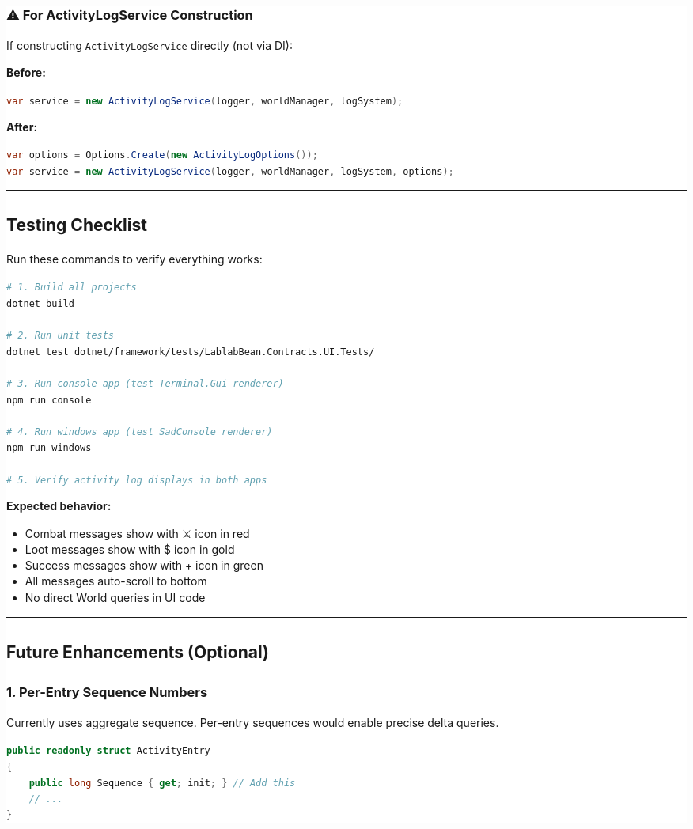 ### ⚠️ For ActivityLogService Construction

If constructing `ActivityLogService` directly (not via DI):

**Before:**
```csharp
var service = new ActivityLogService(logger, worldManager, logSystem);
```

**After:**
```csharp
var options = Options.Create(new ActivityLogOptions());
var service = new ActivityLogService(logger, worldManager, logSystem, options);
```

---

## Testing Checklist

Run these commands to verify everything works:

```bash
# 1. Build all projects
dotnet build

# 2. Run unit tests
dotnet test dotnet/framework/tests/LablabBean.Contracts.UI.Tests/

# 3. Run console app (test Terminal.Gui renderer)
npm run console

# 4. Run windows app (test SadConsole renderer)
npm run windows

# 5. Verify activity log displays in both apps
```

**Expected behavior:**
- Combat messages show with ⚔ icon in red
- Loot messages show with $ icon in gold
- Success messages show with + icon in green
- All messages auto-scroll to bottom
- No direct World queries in UI code

---

## Future Enhancements (Optional)

### 1. Per-Entry Sequence Numbers
Currently uses aggregate sequence. Per-entry sequences would enable precise delta queries.

```csharp
public readonly struct ActivityEntry
{
    public long Sequence { get; init; } // Add this
    // ...
}
```
